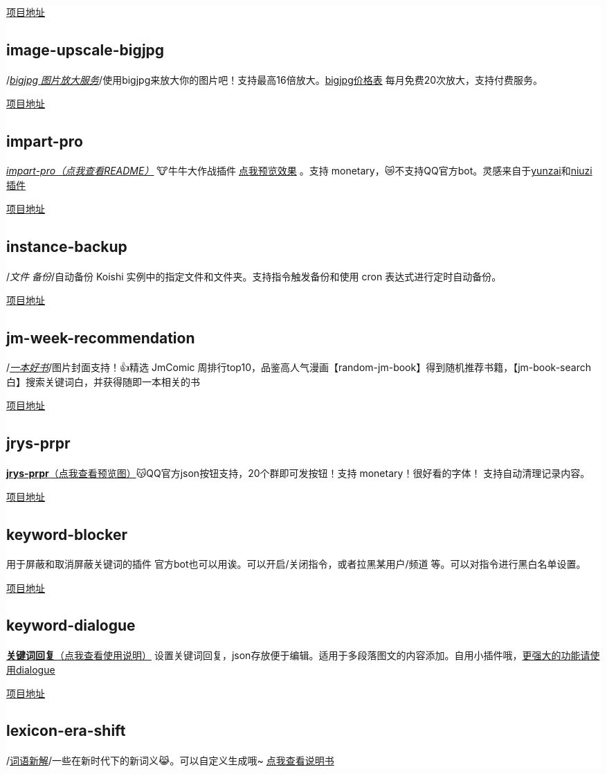[项目地址](https://github.com/shangxueink/koishi-shangxue-apps/tree/main/plugins/image-save-path)

## image-upscale-bigjpg
/*[bigjpg 图片放大服务](https://www.npmjs.com/package/koishi-plugin-image-upscale-bigjpg)*/使用bigjpg来放大你的图片吧！支持最高16倍放大。[bigjpg价格表](https://i0.hdslb.com/bfs/article/ea2d3a1aa6a060eb5981ea8b7416e899312276085.png) 每月免费20次放大，支持付费服务。

[项目地址](https://github.com/shangxueink/koishi-shangxue-apps/tree/main/plugins/image-upscale-bigjpg)

## impart-pro
*[impart-pro（点我查看README）](https://www.npmjs.com/package/koishi-plugin-impart-pro)* 🐮牛牛大作战插件 [点我预览效果](https://i0.hdslb.com/bfs/article/fdb2caeeffc063f393dfb030bc0d6cda312276085.png) 。支持 monetary，😿不支持QQ官方bot。灵感来自于[yunzai](https://gitee.com/sumght/impart-pro-plugin)和[niuzi插件](https://github.com/usfese/koishi-plugin-niuzi/tree/main/plugins/impart-pro)

[项目地址](https://github.com/shangxueink/koishi-shangxue-apps/tree/main/plugins/impart-pro)

## instance-backup
/*文件 备份*/自动备份 Koishi 实例中的指定文件和文件夹。支持指令触发备份和使用 cron 表达式进行定时自动备份。

[项目地址](https://github.com/shangxueink/koishi-shangxue-apps/tree/main/plugins/instance-backup)

## jm-week-recommendation
/*[一本好书](https://www.npmjs.com/package/koishi-plugin-jm-week-recommendation)*/图片封面支持！👍精选 JmComic 周排行top10，品鉴高人气漫画【random-jm-book】得到随机推荐书籍，【jm-book-search  白】搜索关键词白，并获得随即一本相关的书

[项目地址](https://github.com/shangxueink/koishi-shangxue-apps/tree/main/plugins/jm-week-recommendation)

## jrys-prpr
[**jrys-prpr**（点我查看预览图）](https://i0.hdslb.com/bfs/article/ae33f1b2e9dbc3fe89363a40fbf040703493298333289018.png)😽QQ官方json按钮支持，20个群即可发按钮！支持 monetary！很好看的字体！ 支持自动清理记录内容。

[项目地址](https://github.com/shangxueink/koishi-shangxue-apps/tree/main/plugins/jrys-prpr)

## keyword-blocker
用于屏蔽和取消屏蔽关键词的插件 官方bot也可以用诶。可以开启/关闭指令，或者拉黑某用户/频道 等。可以对指令进行黑白名单设置。

[项目地址](https://github.com/shangxueink/koishi-shangxue-apps/tree/main/plugins/keyword-blocker)

## keyword-dialogue
[**关键词回复**（点我查看使用说明）](https://www.npmjs.com/package/@shangxueink/koishi-plugin-keyword-dialogue) 设置关键词回复，json存放便于编辑。适用于多段落图文的内容添加。自用小插件哦，[更强大的功能请使用dialogue](/market?keyword=dialogue)

[项目地址](https://github.com/shangxueink/koishi-shangxue-apps/tree/main/plugins/keyword-dialogue)

## lexicon-era-shift
/[词语新解](https://www.npmjs.com/package/koishi-plugin-lexicon-era-shift)/一些在新时代下的新词义😹。可以自定义生成哦~ [点我查看说明书](https://www.npmjs.com/package/koishi-plugin-lexicon-era-shift)
